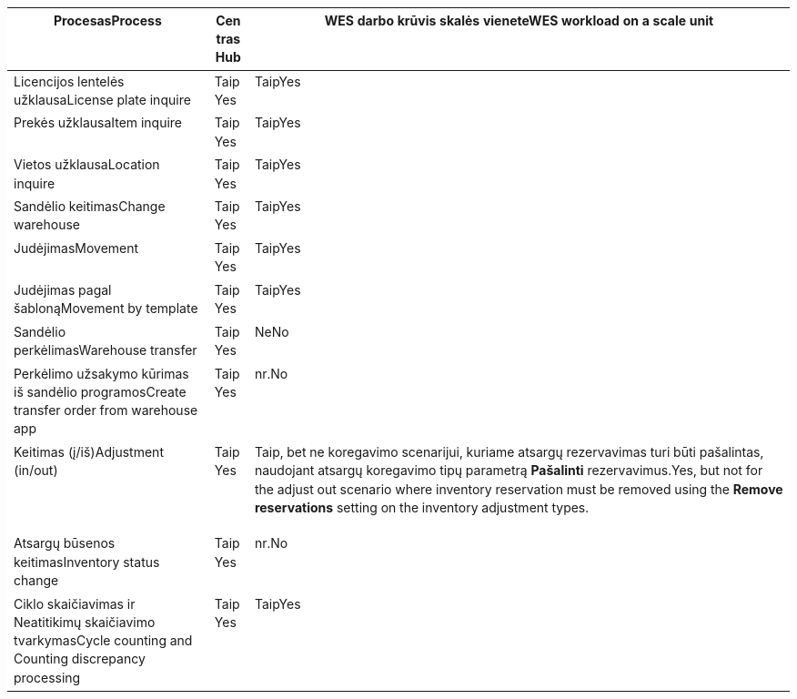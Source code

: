 | <span data-ttu-id="bccc1-419">Procesas</span><span class="sxs-lookup"><span data-stu-id="bccc1-419">Process</span></span>                                            | <span data-ttu-id="bccc1-420">Centras</span><span class="sxs-lookup"><span data-stu-id="bccc1-420">Hub</span></span> | <span data-ttu-id="bccc1-421">WES darbo krūvis skalės vienete</span><span class="sxs-lookup"><span data-stu-id="bccc1-421">WES workload on a scale unit</span></span> |
|----------------------------------------------------|-----|------------------------------|
| <span data-ttu-id="bccc1-422">Licencijos lentelės užklausa</span><span class="sxs-lookup"><span data-stu-id="bccc1-422">License plate inquire</span></span>                              | <span data-ttu-id="bccc1-423">Taip</span><span class="sxs-lookup"><span data-stu-id="bccc1-423">Yes</span></span> | <span data-ttu-id="bccc1-424">Taip</span><span class="sxs-lookup"><span data-stu-id="bccc1-424">Yes</span></span>                          |
| <span data-ttu-id="bccc1-425">Prekės užklausa</span><span class="sxs-lookup"><span data-stu-id="bccc1-425">Item inquire</span></span>                                       | <span data-ttu-id="bccc1-426">Taip</span><span class="sxs-lookup"><span data-stu-id="bccc1-426">Yes</span></span> | <span data-ttu-id="bccc1-427">Taip</span><span class="sxs-lookup"><span data-stu-id="bccc1-427">Yes</span></span>                          |
| <span data-ttu-id="bccc1-428">Vietos užklausa</span><span class="sxs-lookup"><span data-stu-id="bccc1-428">Location inquire</span></span>                                   | <span data-ttu-id="bccc1-429">Taip</span><span class="sxs-lookup"><span data-stu-id="bccc1-429">Yes</span></span> | <span data-ttu-id="bccc1-430">Taip</span><span class="sxs-lookup"><span data-stu-id="bccc1-430">Yes</span></span>                          |
| <span data-ttu-id="bccc1-431">Sandėlio keitimas</span><span class="sxs-lookup"><span data-stu-id="bccc1-431">Change warehouse</span></span>                                   | <span data-ttu-id="bccc1-432">Taip</span><span class="sxs-lookup"><span data-stu-id="bccc1-432">Yes</span></span> | <span data-ttu-id="bccc1-433">Taip</span><span class="sxs-lookup"><span data-stu-id="bccc1-433">Yes</span></span>                          |
| <span data-ttu-id="bccc1-434">Judėjimas</span><span class="sxs-lookup"><span data-stu-id="bccc1-434">Movement</span></span>                                           | <span data-ttu-id="bccc1-435">Taip</span><span class="sxs-lookup"><span data-stu-id="bccc1-435">Yes</span></span> | <span data-ttu-id="bccc1-436">Taip</span><span class="sxs-lookup"><span data-stu-id="bccc1-436">Yes</span></span>                          |
| <span data-ttu-id="bccc1-437">Judėjimas pagal šabloną</span><span class="sxs-lookup"><span data-stu-id="bccc1-437">Movement by template</span></span>                               | <span data-ttu-id="bccc1-438">Taip</span><span class="sxs-lookup"><span data-stu-id="bccc1-438">Yes</span></span> | <span data-ttu-id="bccc1-439">Taip</span><span class="sxs-lookup"><span data-stu-id="bccc1-439">Yes</span></span>                          |
| <span data-ttu-id="bccc1-440">Sandėlio perkėlimas</span><span class="sxs-lookup"><span data-stu-id="bccc1-440">Warehouse transfer</span></span>                                 | <span data-ttu-id="bccc1-441">Taip</span><span class="sxs-lookup"><span data-stu-id="bccc1-441">Yes</span></span> | <span data-ttu-id="bccc1-442">Ne</span><span class="sxs-lookup"><span data-stu-id="bccc1-442">No</span></span>                           |
| <span data-ttu-id="bccc1-443">Perkėlimo užsakymo kūrimas iš sandėlio programos</span><span class="sxs-lookup"><span data-stu-id="bccc1-443">Create transfer order from warehouse app</span></span>           | <span data-ttu-id="bccc1-444">Taip</span><span class="sxs-lookup"><span data-stu-id="bccc1-444">Yes</span></span> | <span data-ttu-id="bccc1-445">nr.</span><span class="sxs-lookup"><span data-stu-id="bccc1-445">No</span></span>                           |
| <span data-ttu-id="bccc1-446">Keitimas (į/iš)</span><span class="sxs-lookup"><span data-stu-id="bccc1-446">Adjustment (in/out)</span></span>                                | <span data-ttu-id="bccc1-447">Taip</span><span class="sxs-lookup"><span data-stu-id="bccc1-447">Yes</span></span> | <span data-ttu-id="bccc1-448">Taip, bet ne koregavimo scenarijui, kuriame atsargų rezervavimas turi būti pašalintas, naudojant atsargų koregavimo tipų parametrą **Pašalinti** rezervavimus.</span><span class="sxs-lookup"><span data-stu-id="bccc1-448">Yes, but not for the adjust out scenario where inventory reservation must be removed using the **Remove reservations** setting on the inventory adjustment types.</span></span></p>                           |
| <span data-ttu-id="bccc1-449">Atsargų būsenos keitimas</span><span class="sxs-lookup"><span data-stu-id="bccc1-449">Inventory status change</span></span>                            | <span data-ttu-id="bccc1-450">Taip</span><span class="sxs-lookup"><span data-stu-id="bccc1-450">Yes</span></span> | <span data-ttu-id="bccc1-451">nr.</span><span class="sxs-lookup"><span data-stu-id="bccc1-451">No</span></span>                           |
| <span data-ttu-id="bccc1-452">Ciklo skaičiavimas ir Neatitikimų skaičiavimo tvarkymas</span><span class="sxs-lookup"><span data-stu-id="bccc1-452">Cycle counting and Counting discrepancy processing</span></span> | <span data-ttu-id="bccc1-453">Taip</span><span class="sxs-lookup"><span data-stu-id="bccc1-453">Yes</span></span> | <span data-ttu-id="bccc1-454">Taip</span><span class="sxs-lookup"><span data-stu-id="bccc1-454">Yes</span></span>                           |